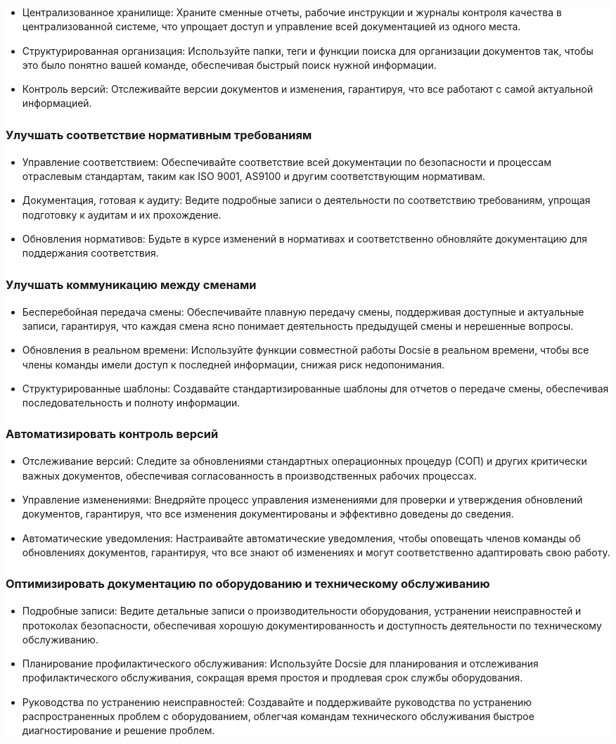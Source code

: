 * Централизованное хранилище: Храните сменные отчеты, рабочие инструкции и журналы контроля качества в централизованной системе, что упрощает доступ и управление всей документацией из одного места.

* Структурированная организация: Используйте папки, теги и функции поиска для организации документов так, чтобы это было понятно вашей команде, обеспечивая быстрый поиск нужной информации.

* Контроль версий: Отслеживайте версии документов и изменения, гарантируя, что все работают с самой актуальной информацией.

### Улучшать соответствие нормативным требованиям

* Управление соответствием: Обеспечивайте соответствие всей документации по безопасности и процессам отраслевым стандартам, таким как ISO 9001, AS9100 и другим соответствующим нормативам.

* Документация, готовая к аудиту: Ведите подробные записи о деятельности по соответствию требованиям, упрощая подготовку к аудитам и их прохождение.

* Обновления нормативов: Будьте в курсе изменений в нормативах и соответственно обновляйте документацию для поддержания соответствия.

### Улучшать коммуникацию между сменами

* Бесперебойная передача смены: Обеспечивайте плавную передачу смены, поддерживая доступные и актуальные записи, гарантируя, что каждая смена ясно понимает деятельность предыдущей смены и нерешенные вопросы.

* Обновления в реальном времени: Используйте функции совместной работы Docsie в реальном времени, чтобы все члены команды имели доступ к последней информации, снижая риск недопонимания.

* Структурированные шаблоны: Создавайте стандартизированные шаблоны для отчетов о передаче смены, обеспечивая последовательность и полноту информации.

### Автоматизировать контроль версий

* Отслеживание версий: Следите за обновлениями стандартных операционных процедур (СОП) и других критически важных документов, обеспечивая согласованность в производственных рабочих процессах.

* Управление изменениями: Внедряйте процесс управления изменениями для проверки и утверждения обновлений документов, гарантируя, что все изменения документированы и эффективно доведены до сведения.

* Автоматические уведомления: Настраивайте автоматические уведомления, чтобы оповещать членов команды об обновлениях документов, гарантируя, что все знают об изменениях и могут соответственно адаптировать свою работу.

### Оптимизировать документацию по оборудованию и техническому обслуживанию

* Подробные записи: Ведите детальные записи о производительности оборудования, устранении неисправностей и протоколах безопасности, обеспечивая хорошую документированность и доступность деятельности по техническому обслуживанию.

* Планирование профилактического обслуживания: Используйте Docsie для планирования и отслеживания профилактического обслуживания, сокращая время простоя и продлевая срок службы оборудования.

* Руководства по устранению неисправностей: Создавайте и поддерживайте руководства по устранению распространенных проблем с оборудованием, облегчая командам технического обслуживания быстрое диагностирование и решение проблем.
